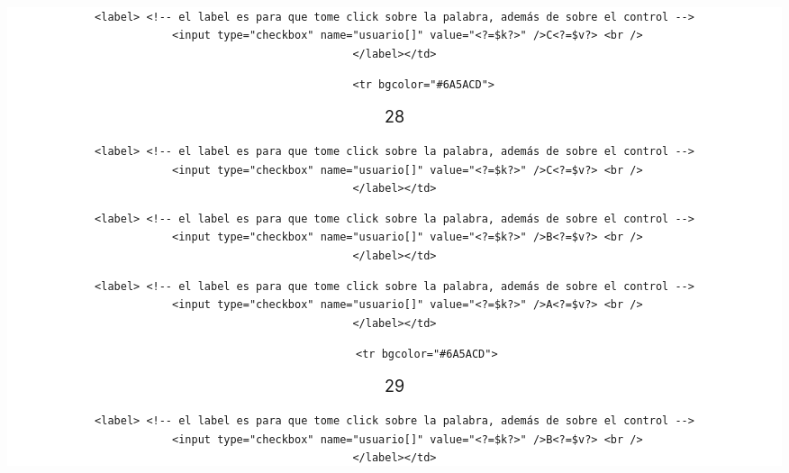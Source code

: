 
 <td> <center><body></body>
     
<form action="" method="post" id="ff">
<?php
    foreach($data as $k => 

    <label> <!-- el label es para que tome click sobre la palabra, además de sobre el control -->
        <input type="checkbox" name="usuario[]" value="<?=$k?>" />C<?=$v?> <br />
    </label></td>

 <tr>

             <tr bgcolor="#6A5ACD">
<td><font size="4"><center>28</font></td>
               <td> <center><body> </body>
     
<form action="" method="post" id="ff">
<?php
    foreach($data as $k => 

    <label> <!-- el label es para que tome click sobre la palabra, además de sobre el control -->
        <input type="checkbox" name="usuario[]" value="<?=$k?>" />C<?=$v?> <br />
    </label></td>

 <td> <center><body></body>
     
<form action="" method="post" id="ff">
<?php
    foreach($data as $k => 

    <label> <!-- el label es para que tome click sobre la palabra, además de sobre el control -->
        <input type="checkbox" name="usuario[]" value="<?=$k?>" />B<?=$v?> <br />
    </label></td>


 <td> <center><body></body>
     
<form action="" method="post" id="ff">
<?php
    foreach($data as $k => 

    <label> <!-- el label es para que tome click sobre la palabra, además de sobre el control -->
        <input type="checkbox" name="usuario[]" value="<?=$k?>" />A<?=$v?> <br />
    </label></td>


 <tr>

              <tr bgcolor="#6A5ACD">
<td><font size="4"><center>29</font></td>
                <td> <center><body> </body>
     
<form action="" method="post" id="ff">
<?php
    foreach($data as $k => 

    <label> <!-- el label es para que tome click sobre la palabra, además de sobre el control -->
        <input type="checkbox" name="usuario[]" value="<?=$k?>" />B<?=$v?> <br />
    </label></td>
